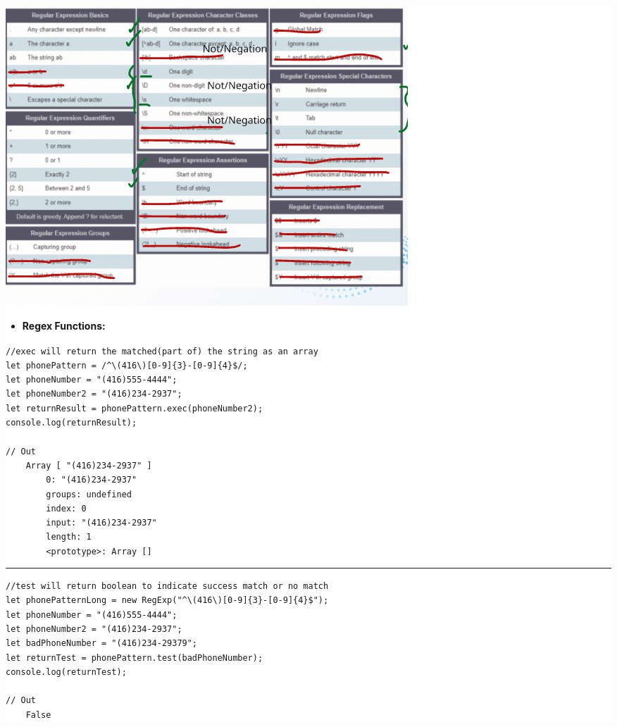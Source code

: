 ![alt text](image-10.png)

- **Regex Functions:**
```
//exec will return the matched(part of) the string as an array
let phonePattern = /^\(416\)[0-9]{3}-[0-9]{4}$/;
let phoneNumber = "(416)555-4444";
let phoneNumber2 = "(416)234-2937";
let returnResult = phonePattern.exec(phoneNumber2);
console.log(returnResult);

// Out
    Array [ "(416)234-2937" ]
        0: "(416)234-2937"
        groups: undefined​
        index: 0​
        input: "(416)234-2937"
        length: 1
        <prototype>: Array []
```

<hr>

```
//test will return boolean to indicate success match or no match
let phonePatternLong = new RegExp("^\(416\)[0-9]{3}-[0-9]{4}$");
let phoneNumber = "(416)555-4444";
let phoneNumber2 = "(416)234-2937";
let badPhoneNumber = "(416)234-29379";
let returnTest = phonePattern.test(badPhoneNumber);
console.log(returnTest);

// Out
    False
```
